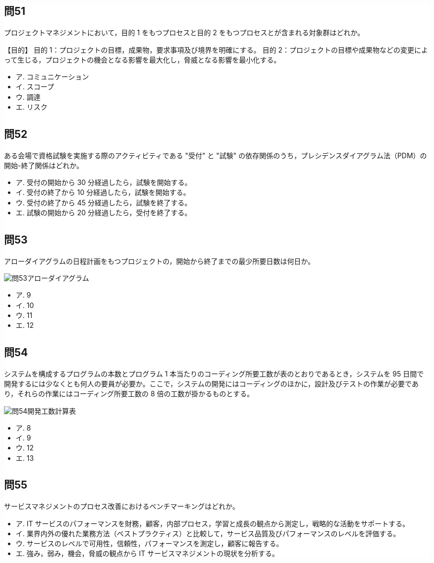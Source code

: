 ## 問51

プロジェクトマネジメントにおいて，目的 1 をもつプロセスと目的 2 をもつプロセスとが含まれる対象群はどれか。

【目的】
目的 1：プロジェクトの目標，成果物，要求事項及び境界を明確にする。
目的 2：プロジェクトの目標や成果物などの変更によって生じる，プロジェクトの機会となる影響を最大化し，脅威となる影響を最小化する。

- ア. コミュニケーション
- イ. スコープ
- ウ. 調達
- エ. リスク

## 問52

ある会場で資格試験を実施する際のアクティビティである "受付" と "試験" の依存関係のうち，プレシデンスダイアグラム法（PDM）の開始-終了関係はどれか。

- ア. 受付の開始から 30 分経過したら，試験を開始する。
- イ. 受付の終了から 10 分経過したら，試験を開始する。
- ウ. 受付の終了から 45 分経過したら，試験を終了する。
- エ. 試験の開始から 20 分経過したら，受付を終了する。

## 問53

アローダイアグラムの日程計画をもつプロジェクトの，開始から終了までの最少所要日数は何日か。

![問53アローダイアグラム](./images/q53_1.png)

- ア. 9
- イ. 10
- ウ. 11
- エ. 12

## 問54

システムを構成するプログラムの本数とプログラム 1 本当たりのコーディング所要工数が表のとおりであるとき，システムを 95 日間で開発するには少なくとも何人の要員が必要か。ここで，システムの開発にはコーディングのほかに，設計及びテストの作業が必要であり，それらの作業にはコーディング所要工数の 8 倍の工数が掛かるものとする。

![問54開発工数計算表](./images/q54_1.png)

- ア. 8
- イ. 9
- ウ. 12
- エ. 13

## 問55

サービスマネジメントのプロセス改善におけるベンチマーキングはどれか。

- ア. IT サービスのパフォーマンスを財務，顧客，内部プロセス，学習と成長の観点から測定し，戦略的な活動をサポートする。
- イ. 業界内外の優れた業務方法（ベストプラクティス）と比較して，サービス品質及びパフォーマンスのレベルを評価する。
- ウ. サービスのレベルで可用性，信頼性，パフォーマンスを測定し，顧客に報告する。
- エ. 強み，弱み，機会，脅威の観点から IT サービスマネジメントの現状を分析する。
